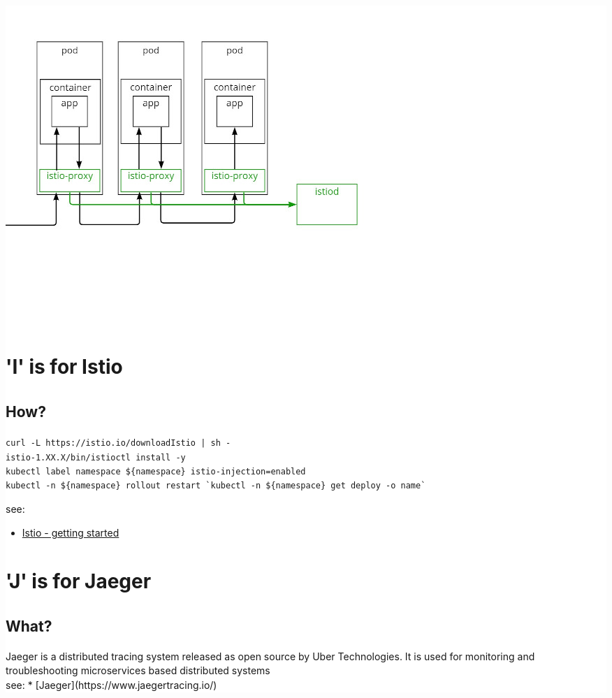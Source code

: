 <img src="img/istio-2.jpg" />


# 'I' is for Istio

## How?

```
curl -L https://istio.io/downloadIstio | sh -
istio-1.XX.X/bin/istioctl install -y
kubectl label namespace ${namespace} istio-injection=enabled
kubectl -n ${namespace} rollout restart `kubectl -n ${namespace} get deploy -o name`
```
see:
* [Istio - getting started](https://istio.io/latest/docs/setup/getting-started/)


# 'J' is for Jaeger

## What?

<div>
Jaeger is a distributed tracing system released as open source by Uber Technologies. It is used for monitoring and troubleshooting microservices based distributed systems
</div>
<div>see:
* [Jaeger](https://www.jaegertracing.io/)
</div>
